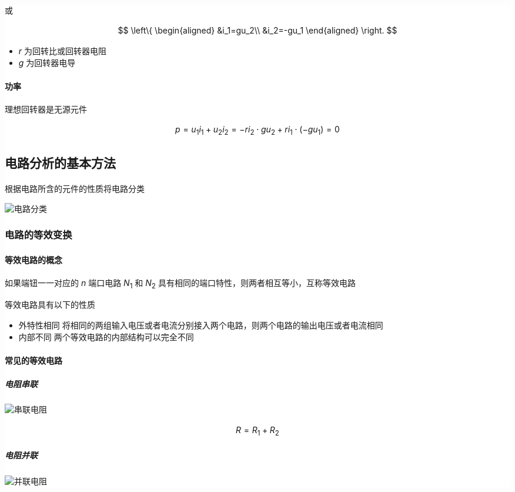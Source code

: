 或

$$
\left\{
    \begin{aligned}
        &i_1=gu_2\\
        &i_2=-gu_1
    \end{aligned}
\right.
$$

- $r$ 为回转比或回转器电阻
- $g$ 为回转器电导

#### 功率

理想回转器是无源元件

$$
p=u_1i_1+u_2i_2=-ri_2 \cdot gu_2+ri_1 \cdot (-gu_1)=0
$$

## 电路分析的基本方法

根据电路所含的元件的性质将电路分类

![电路分类](https://raw.githubusercontent.com/dcldyhb/Freshman-Notes-Image-Host/main/%E7%94%B5%E8%B7%AF%E5%88%86%E7%B1%BB.png)

### 电路的等效变换

#### 等效电路的概念

如果端钮一一对应的 $n$ 端口电路 $N_1$ 和 $N_2$ 具有相同的端口特性，则两者相互等小，互称等效电路

等效电路具有以下的性质

- 外特性相同
  将相同的两组输入电压或者电流分别接入两个电路，则两个电路的输出电压或者电流相同
- 内部不同
  两个等效电路的内部结构可以完全不同

#### 常见的等效电路

##### 电阻串联

![串联电阻](https://raw.githubusercontent.com/dcldyhb/Freshman-Notes-Image-Host/main/202510131640951.png)

$$
R=R_1+R_2
$$

##### 电阻并联

![并联电阻](https://raw.githubusercontent.com/dcldyhb/Freshman-Notes-Image-Host/main/202510131640923.png)
